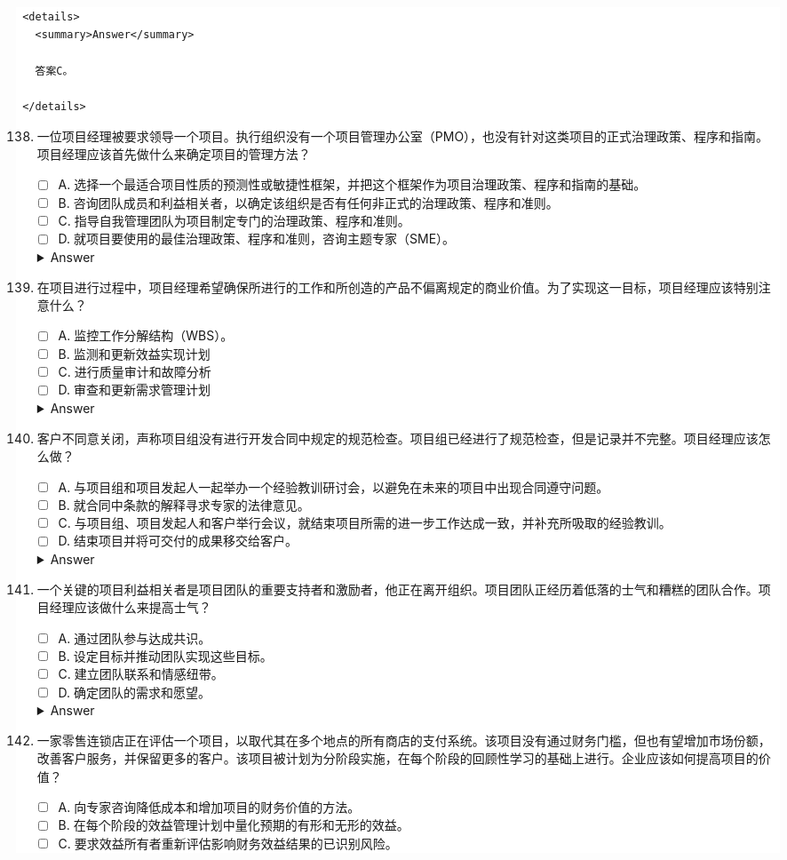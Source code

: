      <details>
       <summary>Answer</summary>

       答案C。

     </details>

138. 一位项目经理被要求领导一个项目。执行组织没有一个项目管理办公室（PMO），也没有针对这类项目的正式治理政策、程序和指南。项目经理应该首先做什么来确定项目的管理方法？
     - [ ] A. 选择一个最适合项目性质的预测性或敏捷性框架，并把这个框架作为项目治理政策、程序和指南的基础。
     - [ ] B. 咨询团队成员和利益相关者，以确定该组织是否有任何非正式的治理政策、程序和准则。
     - [ ] C. 指导自我管理团队为项目制定专门的治理政策、程序和准则。
     - [ ] D. 就项目要使用的最佳治理政策、程序和准则，咨询主题专家（SME）。

     <details>
       <summary>Answer</summary>

       答案B。PMBOK6 P133。

     </details>

139. 在项目进行过程中，项目经理希望确保所进行的工作和所创造的产品不偏离规定的商业价值。为了实现这一目标，项目经理应该特别注意什么？
     - [ ] A. 监控工作分解结构（WBS）。
     - [ ] B. 监测和更新效益实现计划
     - [ ] C. 进行质量审计和故障分析
     - [ ] D. 审查和更新需求管理计划

     <details>
       <summary>Answer</summary>

       答案C。

     </details>

140. 客户不同意关闭，声称项目组没有进行开发合同中规定的规范检查。项目组已经进行了规范检查，但是记录并不完整。项目经理应该怎么做？
     - [ ] A. 与项目组和项目发起人一起举办一个经验教训研讨会，以避免在未来的项目中出现合同遵守问题。
     - [ ] B. 就合同中条款的解释寻求专家的法律意见。
     - [ ] C. 与项目组、项目发起人和客户举行会议，就结束项目所需的进一步工作达成一致，并补充所吸取的经验教训。
     - [ ] D. 结束项目并将可交付的成果移交给客户。

     <details>
       <summary>Answer</summary>

       答案C。

     </details>

141. 一个关键的项目利益相关者是项目团队的重要支持者和激励者，他正在离开组织。项目团队正经历着低落的士气和糟糕的团队合作。项目经理应该做什么来提高士气？
     - [ ] A. 通过团队参与达成共识。
     - [ ] B. 设定目标并推动团队实现这些目标。
     - [ ] C. 建立团队联系和情感纽带。
     - [ ] D. 确定团队的需求和愿望。

     <details>
       <summary>Answer</summary>

       答案D。

     </details>

142. 一家零售连锁店正在评估一个项目，以取代其在多个地点的所有商店的支付系统。该项目没有通过财务门槛，但也有望增加市场份额，改善客户服务，并保留更多的客户。该项目被计划为分阶段实施，在每个阶段的回顾性学习的基础上进行。企业应该如何提高项目的价值？
     - [ ] A. 向专家咨询降低成本和增加项目的财务价值的方法。
     - [ ] B. 在每个阶段的效益管理计划中量化预期的有形和无形的效益。
     - [ ] C. 要求效益所有者重新评估影响财务效益结果的已识别风险。
